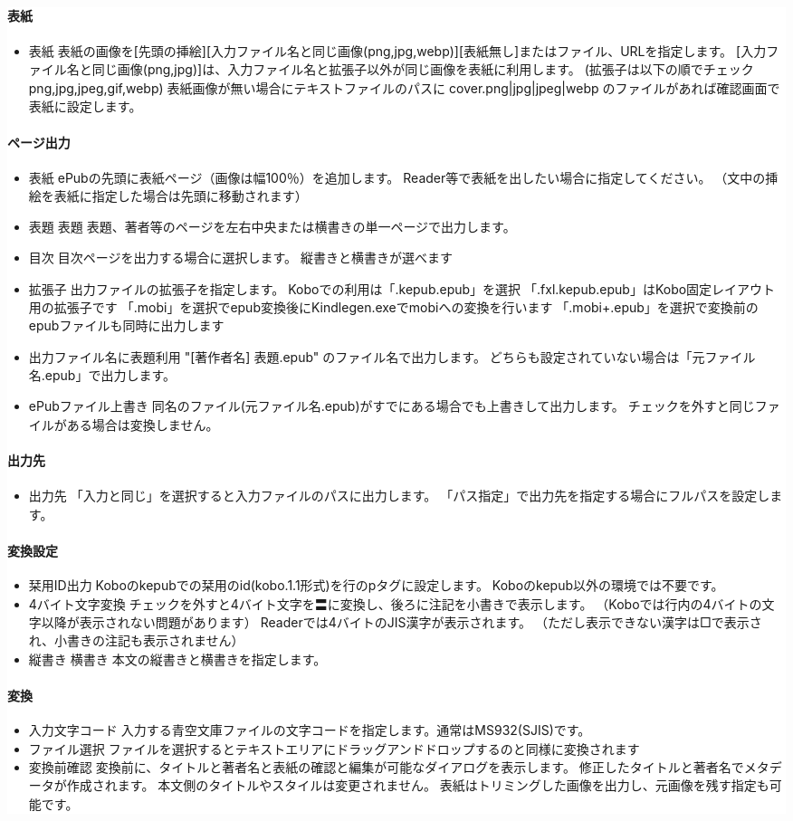 #### 表紙
* 表紙
  表紙の画像を[先頭の挿絵][入力ファイル名と同じ画像(png,jpg,webp)][表紙無し]またはファイル、URLを指定します。
  [入力ファイル名と同じ画像(png,jpg)]は、入力ファイル名と拡張子以外が同じ画像を表紙に利用します。
  (拡張子は以下の順でチェックpng,jpg,jpeg,gif,webp)
  表紙画像が無い場合にテキストファイルのパスに cover.png|jpg|jpeg|webp のファイルがあれば確認画面で表紙に設定します。

#### ページ出力
* 表紙
  ePubの先頭に表紙ページ（画像は幅100％）を追加します。
  Reader等で表紙を出したい場合に指定してください。
  （文中の挿絵を表紙に指定した場合は先頭に移動されます）
* 表題
  表題 表題、著者等のページを左右中央または横書きの単一ページで出力します。
* 目次
  目次ページを出力する場合に選択します。
  縦書きと横書きが選べます

* 拡張子
  出力ファイルの拡張子を指定します。
  Koboでの利用は「.kepub.epub」を選択
  「.fxl.kepub.epub」はKobo固定レイアウト用の拡張子です
  「.mobi」を選択でepub変換後にKindlegen.exeでmobiへの変換を行います
  「.mobi+.epub」を選択で変換前のepubファイルも同時に出力します
* 出力ファイル名に表題利用
  "[著作者名] 表題.epub" のファイル名で出力します。
  どちらも設定されていない場合は「元ファイル名.epub」で出力します。
* ePubファイル上書き
  同名のファイル(元ファイル名.epub)がすでにある場合でも上書きして出力します。
  チェックを外すと同じファイルがある場合は変換しません。

#### 出力先
* 出力先
  「入力と同じ」を選択すると入力ファイルのパスに出力します。
  「パス指定」で出力先を指定する場合にフルパスを設定します。

#### 変換設定
* 栞用ID出力
  Koboのkepubでの栞用のid(kobo.1.1形式)を行のpタグに設定します。
  Koboのkepub以外の環境では不要です。
* 4バイト文字変換
  チェックを外すと4バイト文字を〓に変換し、後ろに注記を小書きで表示します。
  （Koboでは行内の4バイトの文字以降が表示されない問題があります）
  Readerでは4バイトのJIS漢字が表示されます。
  （ただし表示できない漢字は□で表示され、小書きの注記も表示されません）
* 縦書き 横書き
  本文の縦書きと横書きを指定します。

#### 変換
* 入力文字コード
  入力する青空文庫ファイルの文字コードを指定します。通常はMS932(SJIS)です。
* ファイル選択
  ファイルを選択するとテキストエリアにドラッグアンドドロップするのと同様に変換されます
* 変換前確認
  変換前に、タイトルと著者名と表紙の確認と編集が可能なダイアログを表示します。
  修正したタイトルと著者名でメタデータが作成されます。
  本文側のタイトルやスタイルは変更されません。
  表紙はトリミングした画像を出力し、元画像を残す指定も可能です。
